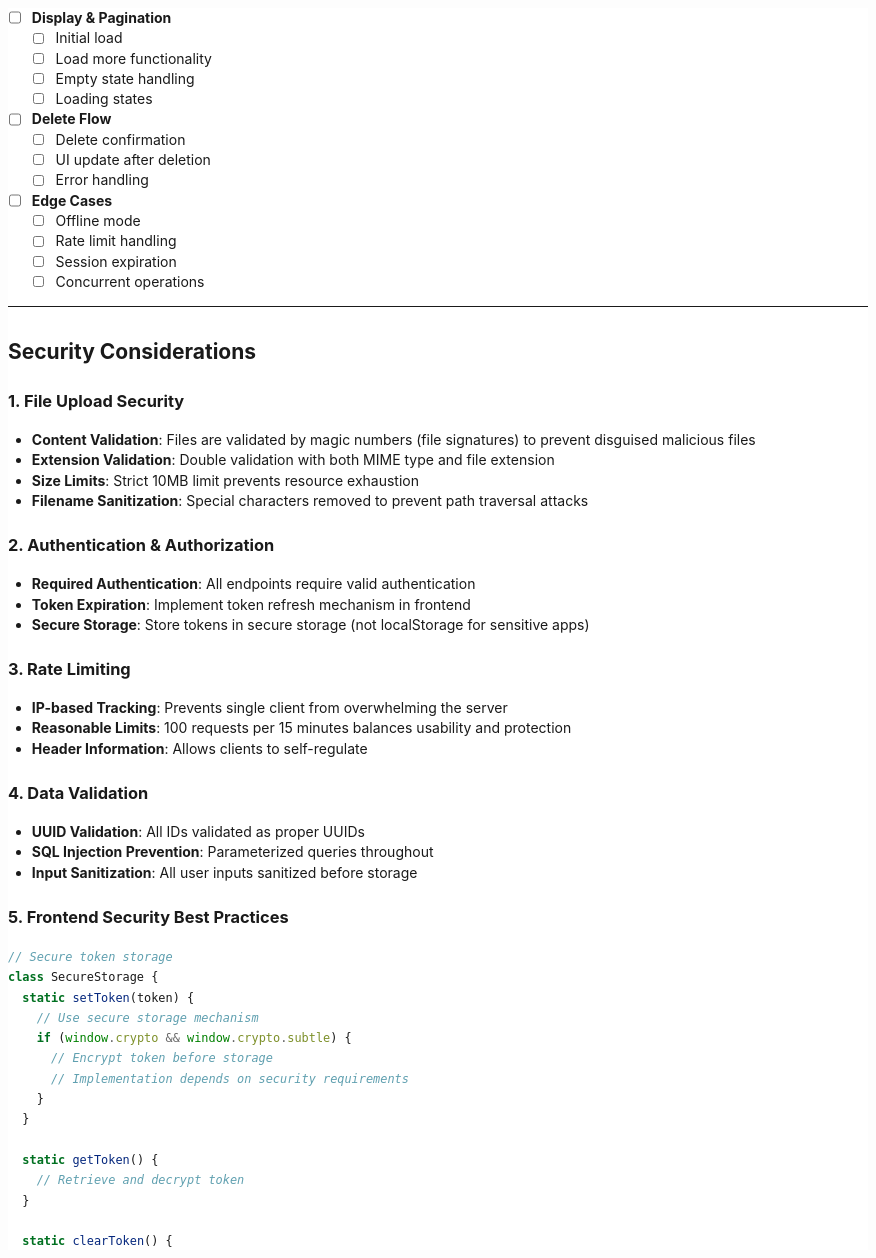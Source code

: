 - [ ] **Display & Pagination**
  - [ ] Initial load
  - [ ] Load more functionality
  - [ ] Empty state handling
  - [ ] Loading states

- [ ] **Delete Flow**
  - [ ] Delete confirmation
  - [ ] UI update after deletion
  - [ ] Error handling

- [ ] **Edge Cases**
  - [ ] Offline mode
  - [ ] Rate limit handling
  - [ ] Session expiration
  - [ ] Concurrent operations

---

## Security Considerations

### 1. File Upload Security

- **Content Validation**: Files are validated by magic numbers (file signatures) to prevent disguised malicious files
- **Extension Validation**: Double validation with both MIME type and file extension
- **Size Limits**: Strict 10MB limit prevents resource exhaustion
- **Filename Sanitization**: Special characters removed to prevent path traversal attacks

### 2. Authentication & Authorization

- **Required Authentication**: All endpoints require valid authentication
- **Token Expiration**: Implement token refresh mechanism in frontend
- **Secure Storage**: Store tokens in secure storage (not localStorage for sensitive apps)

### 3. Rate Limiting

- **IP-based Tracking**: Prevents single client from overwhelming the server
- **Reasonable Limits**: 100 requests per 15 minutes balances usability and protection
- **Header Information**: Allows clients to self-regulate

### 4. Data Validation

- **UUID Validation**: All IDs validated as proper UUIDs
- **SQL Injection Prevention**: Parameterized queries throughout
- **Input Sanitization**: All user inputs sanitized before storage

### 5. Frontend Security Best Practices

```javascript
// Secure token storage
class SecureStorage {
  static setToken(token) {
    // Use secure storage mechanism
    if (window.crypto && window.crypto.subtle) {
      // Encrypt token before storage
      // Implementation depends on security requirements
    }
  }

  static getToken() {
    // Retrieve and decrypt token
  }

  static clearToken() {
```